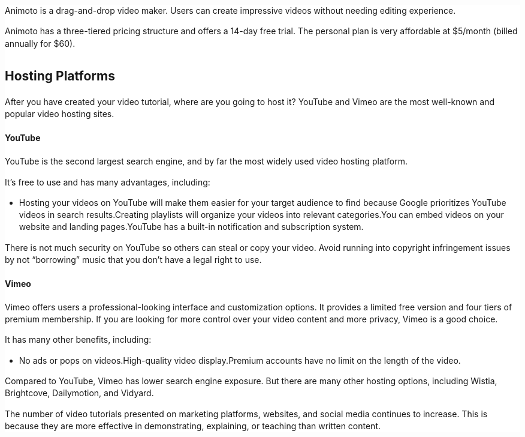Animoto is a drag-and-drop video maker. Users can create impressive videos without needing editing experience.
 
Animoto has a three-tiered pricing structure and offers a 14-day free trial. The personal plan is very affordable at $5/month (billed annually for $60).
 
## Hosting Platforms
 
After you have created your video tutorial, where are you going to host it? YouTube and Vimeo are the most well-known and popular video hosting sites.
 
#### YouTube
 
YouTube is the second largest search engine, and by far the most widely used video hosting platform. 
 
It’s free to use and has many advantages, including:
 
- Hosting your videos on YouTube will make them easier for your target audience to find because Google prioritizes YouTube videos in search results.Creating playlists will organize your videos into relevant categories.You can embed videos on your website and landing pages.YouTube has a built-in notification and subscription system.

 
There is not much security on YouTube so others can steal or copy your video. Avoid running into copyright infringement issues by not “borrowing” music that you don’t have a legal right to use. 
 
#### Vimeo
 
Vimeo offers users a professional-looking interface and customization options. It provides a limited free version and four tiers of premium membership. If you are looking for more control over your video content and more privacy, Vimeo is a good choice. 
 
It has many other benefits, including:
 
- No ads or pops on videos.High-quality video display.Premium accounts have no limit on the length of the video.

 
Compared to YouTube, Vimeo has lower search engine exposure. But there are many other hosting options, including Wistia, Brightcove, Dailymotion, and Vidyard.
 
The number of video tutorials presented on marketing platforms, websites, and social media continues to increase. This is because they are more effective in demonstrating, explaining, or teaching than written content.



